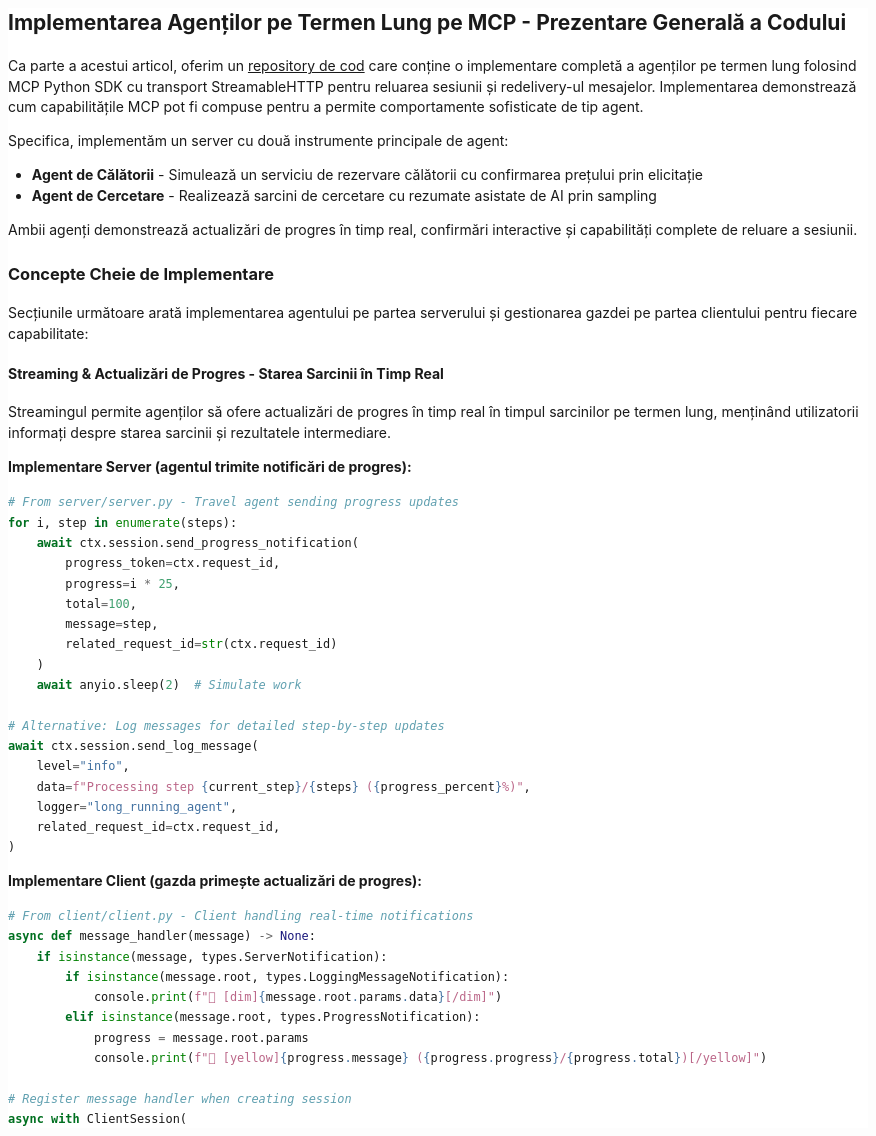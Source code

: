 ## Implementarea Agenților pe Termen Lung pe MCP - Prezentare Generală a Codului

Ca parte a acestui articol, oferim un [repository de cod](https://github.com/victordibia/ai-tutorials/tree/main/MCP%20Agents) care conține o implementare completă a agenților pe termen lung folosind MCP Python SDK cu transport StreamableHTTP pentru reluarea sesiunii și redelivery-ul mesajelor. Implementarea demonstrează cum capabilitățile MCP pot fi compuse pentru a permite comportamente sofisticate de tip agent.

Specifica, implementăm un server cu două instrumente principale de agent:

- **Agent de Călătorii** - Simulează un serviciu de rezervare călătorii cu confirmarea prețului prin elicitație
- **Agent de Cercetare** - Realizează sarcini de cercetare cu rezumate asistate de AI prin sampling

Ambii agenți demonstrează actualizări de progres în timp real, confirmări interactive și capabilități complete de reluare a sesiunii.

### Concepte Cheie de Implementare

Secțiunile următoare arată implementarea agentului pe partea serverului și gestionarea gazdei pe partea clientului pentru fiecare capabilitate:

#### Streaming & Actualizări de Progres - Starea Sarcinii în Timp Real

Streamingul permite agenților să ofere actualizări de progres în timp real în timpul sarcinilor pe termen lung, menținând utilizatorii informați despre starea sarcinii și rezultatele intermediare.

**Implementare Server (agentul trimite notificări de progres):**

```python
# From server/server.py - Travel agent sending progress updates
for i, step in enumerate(steps):
    await ctx.session.send_progress_notification(
        progress_token=ctx.request_id,
        progress=i * 25,
        total=100,
        message=step,
        related_request_id=str(ctx.request_id)
    )
    await anyio.sleep(2)  # Simulate work

# Alternative: Log messages for detailed step-by-step updates
await ctx.session.send_log_message(
    level="info",
    data=f"Processing step {current_step}/{steps} ({progress_percent}%)",
    logger="long_running_agent",
    related_request_id=ctx.request_id,
)
```

**Implementare Client (gazda primește actualizări de progres):**

```python
# From client/client.py - Client handling real-time notifications
async def message_handler(message) -> None:
    if isinstance(message, types.ServerNotification):
        if isinstance(message.root, types.LoggingMessageNotification):
            console.print(f"📡 [dim]{message.root.params.data}[/dim]")
        elif isinstance(message.root, types.ProgressNotification):
            progress = message.root.params
            console.print(f"🔄 [yellow]{progress.message} ({progress.progress}/{progress.total})[/yellow]")

# Register message handler when creating session
async with ClientSession(
```